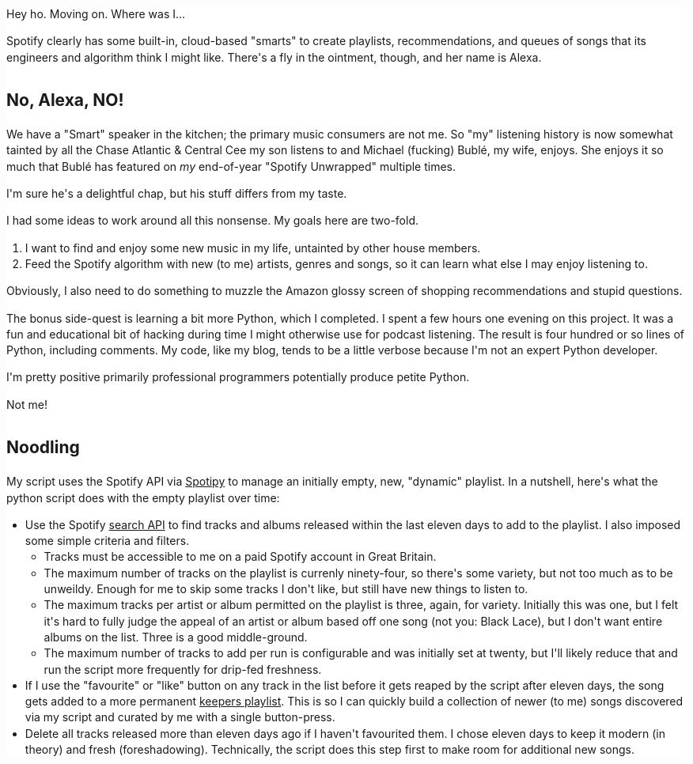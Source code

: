Hey ho. Moving on. Where was I...

Spotify clearly has some built-in, cloud-based "smarts" to create playlists, recommendations, and queues of songs that its engineers and algorithm think I might like. There's a fly in the ointment, though, and her name is Alexa. 

## No, Alexa, NO!

We have a "Smart" speaker in the kitchen; the primary music consumers are not me. So "my" listening history is now somewhat tainted by all the Chase Atlantic & Central Cee my son listens to and Michael (fucking) Bublé, my wife, enjoys. She enjoys it so much that Bublé has featured on *my* end-of-year "Spotify Unwrapped" multiple times.

I'm sure he's a delightful chap, but his stuff differs from my taste.

I had some ideas to work around all this nonsense. My goals here are two-fold. 

1) I want to find and enjoy some new music in my life, untainted by other house members.
2) Feed the Spotify algorithm with new (to me) artists, genres and songs, so it can learn what else I may enjoy listening to. 

Obviously, I also need to do something to muzzle the Amazon glossy screen of shopping recommendations and stupid questions.

The bonus side-quest is learning a bit more Python, which I completed. I spent a few hours one evening on this project. It was a fun and educational bit of hacking during time I might otherwise use for podcast listening. The result is four hundred or so lines of Python, including comments. My code, like my blog, tends to be a little verbose because I'm not an expert Python developer. 

I'm pretty positive primarily professional programmers potentially produce petite Python.

Not me!

## Noodling

My script uses the Spotify API via [Spotipy](https://github.com/spotipy-dev/spotipy) to manage an initially empty, new, "dynamic" playlist. In a nutshell, here's what the python script does with the empty playlist over time:

* Use the Spotify [search API](https://developer.spotify.com/documentation/web-api/reference/search) to find tracks and albums released within the last eleven days to add to the playlist. I also imposed some simple criteria and filters.
  * Tracks must be accessible to me on a paid Spotify account in Great Britain.
  * The maximum number of tracks on the playlist is currenly ninety-four, so there's some variety, but not too much as to be unweildy. Enough for me to skip some tracks I don't like, but still have new things to listen to.
  * The maximum tracks per artist or album permitted on the playlist is three, again, for variety. Initially this was one, but I felt it's hard to fully judge the appeal of an artist or album based off one song (not you: Black Lace), but I don't want entire albums on the list. Three is a good middle-ground.
  * The maximum number of tracks to add per run is configurable and was initially set at twenty, but I'll likely reduce that and run the script more frequently for drip-fed freshness.
* If I use the "favourite" or "like" button on any track in the list before it gets reaped by the script after eleven days, the song gets added to a more permanent [keepers playlist](https://open.spotify.com/playlist/7a8MVSOopuC1JS3JrnEKMW?si=4645ed3452a54020). This is so I can quickly build a collection of newer (to me) songs discovered via my script and curated by me with a single button-press.
* Delete all tracks released more than eleven days ago if I haven't favourited them. I chose eleven days to keep it modern (in theory) and fresh (foreshadowing). Technically, the script does this step first to make room for additional new songs.

